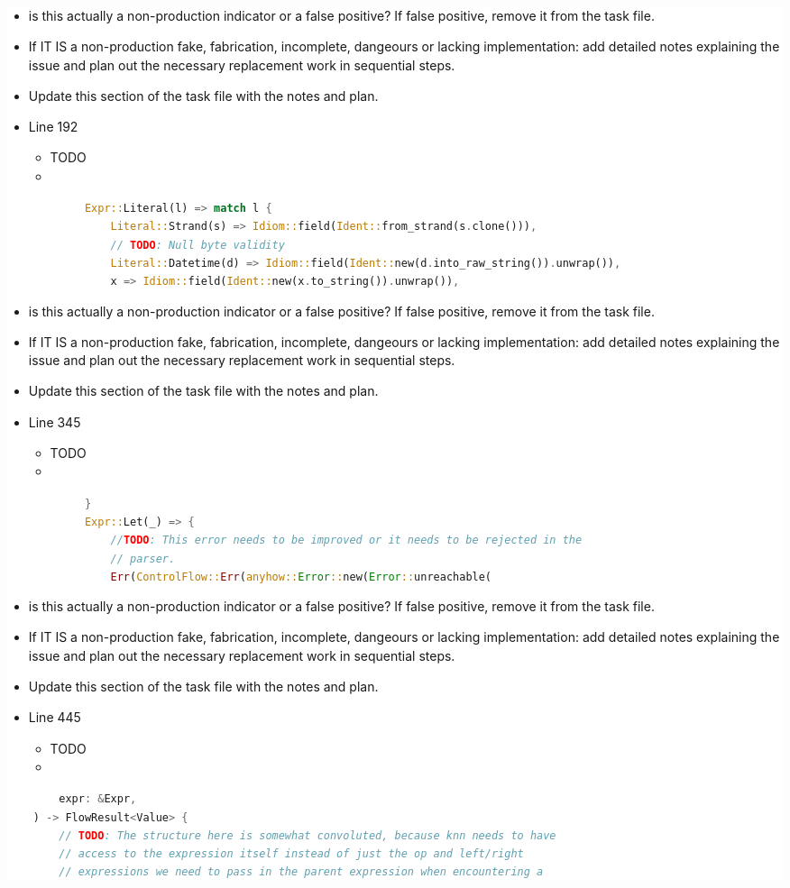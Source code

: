 - is this actually a non-production indicator or a false positive? If false positive, remove it from the task file.
- If IT IS a non-production fake, fabrication, incomplete, dangeours or lacking implementation: add detailed notes explaining the issue and plan out the necessary replacement work in sequential steps. 
- Update this section of the task file with the notes and plan.


- Line 192
  - TODO
  - 

```rust
			Expr::Literal(l) => match l {
				Literal::Strand(s) => Idiom::field(Ident::from_strand(s.clone())),
				// TODO: Null byte validity
				Literal::Datetime(d) => Idiom::field(Ident::new(d.into_raw_string()).unwrap()),
				x => Idiom::field(Ident::new(x.to_string()).unwrap()),
```

- is this actually a non-production indicator or a false positive? If false positive, remove it from the task file.
- If IT IS a non-production fake, fabrication, incomplete, dangeours or lacking implementation: add detailed notes explaining the issue and plan out the necessary replacement work in sequential steps. 
- Update this section of the task file with the notes and plan.


- Line 345
  - TODO
  - 

```rust
			}
			Expr::Let(_) => {
				//TODO: This error needs to be improved or it needs to be rejected in the
				// parser.
				Err(ControlFlow::Err(anyhow::Error::new(Error::unreachable(
```

- is this actually a non-production indicator or a false positive? If false positive, remove it from the task file.
- If IT IS a non-production fake, fabrication, incomplete, dangeours or lacking implementation: add detailed notes explaining the issue and plan out the necessary replacement work in sequential steps. 
- Update this section of the task file with the notes and plan.


- Line 445
  - TODO
  - 

```rust
		expr: &Expr,
	) -> FlowResult<Value> {
		// TODO: The structure here is somewhat convoluted, because knn needs to have
		// access to the expression itself instead of just the op and left/right
		// expressions we need to pass in the parent expression when encountering a
```
